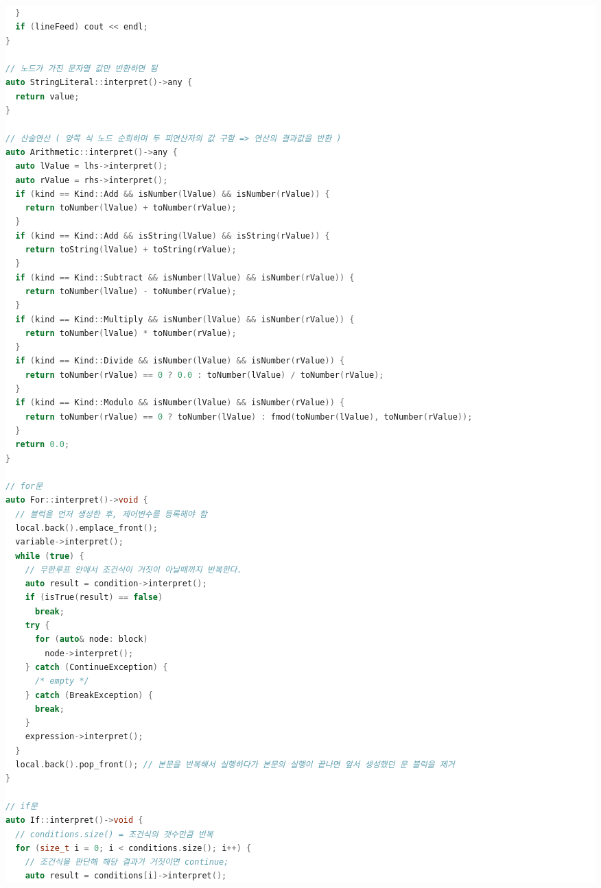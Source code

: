 ```c++
  }
  if (lineFeed) cout << endl;
}

// 노드가 가진 문자열 값만 반환하면 됨
auto StringLiteral::interpret()->any {
  return value;
}

// 산술연산 ( 양쪽 식 노드 순회하며 두 피연산자의 값 구함 => 연산의 결과값을 반환 )
auto Arithmetic::interpret()->any {
  auto lValue = lhs->interpret();
  auto rValue = rhs->interpret();
  if (kind == Kind::Add && isNumber(lValue) && isNumber(rValue)) {
    return toNumber(lValue) + toNumber(rValue);
  }
  if (kind == Kind::Add && isString(lValue) && isString(rValue)) {
    return toString(lValue) + toString(rValue);
  }
  if (kind == Kind::Subtract && isNumber(lValue) && isNumber(rValue)) {
    return toNumber(lValue) - toNumber(rValue);
  }
  if (kind == Kind::Multiply && isNumber(lValue) && isNumber(rValue)) {
    return toNumber(lValue) * toNumber(rValue);
  }
  if (kind == Kind::Divide && isNumber(lValue) && isNumber(rValue)) {
    return toNumber(rValue) == 0 ? 0.0 : toNumber(lValue) / toNumber(rValue);
  }
  if (kind == Kind::Modulo && isNumber(lValue) && isNumber(rValue)) {
    return toNumber(rValue) == 0 ? toNumber(lValue) : fmod(toNumber(lValue), toNumber(rValue));
  }
  return 0.0;
}

// for문
auto For::interpret()->void {
  // 블럭을 먼저 생성한 후, 제어변수를 등록해야 함
  local.back().emplace_front();
  variable->interpret();
  while (true) {
    // 무한루프 안에서 조건식이 거짓이 아닐때까지 반복한다.
    auto result = condition->interpret();
    if (isTrue(result) == false)
      break;
    try {
      for (auto& node: block)
        node->interpret();
    } catch (ContinueException) {
      /* empty */
    } catch (BreakException) {
      break;
    }
    expression->interpret();
  }
  local.back().pop_front(); // 본문을 반복해서 실행하다가 본문의 실행이 끝나면 앞서 생성했던 문 블럭을 제거
}

// if문
auto If::interpret()->void {
  // conditions.size() = 조건식의 갯수만큼 반복
  for (size_t i = 0; i < conditions.size(); i++) {
    // 조건식을 판단해 해당 결과가 거짓이면 continue;
    auto result = conditions[i]->interpret();
```